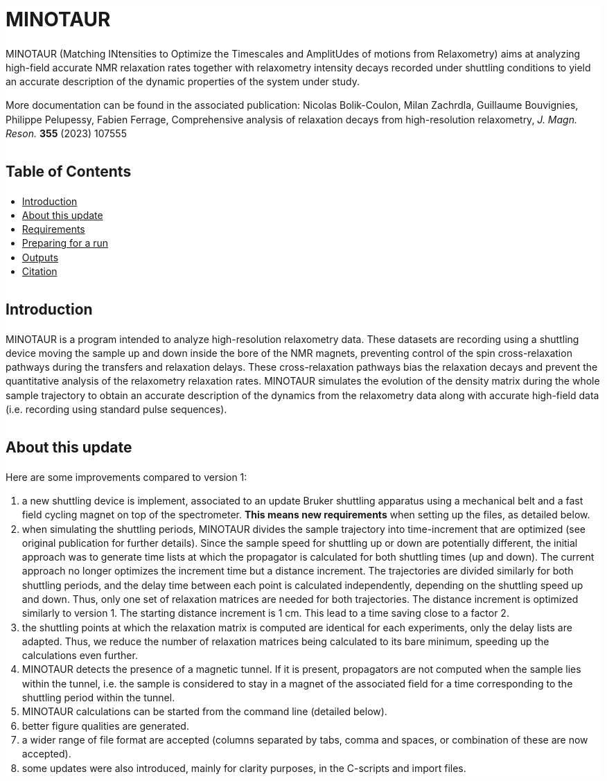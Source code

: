 # MINOTAUR

MINOTAUR (Matching INtensities to Optimize the Timescales and AmplitUdes of motions from Relaxometry) aims at analyzing high-field accurate NMR relaxation rates together with relaxometry intensity decays recorded under shuttling conditions to yield an accurate description of the dynamic properties of the system under study. 

More documentation can be found in the associated publication:
Nicolas Bolik-Coulon, Milan Zachrdla, Guillaume Bouvignies, Philippe Pelupessy, Fabien Ferrage, Comprehensive analysis of relaxation decays from high-resolution relaxometry, *J. Magn. Reson.* **355** (2023) 107555

## Table of Contents
- [Introduction](#introduction)
- [About this update](#about_this_update)
- [Requirements](#requirements)
- [Preparing for a run](#preparing_for_a_run)
- [Outputs](#ouputs)
- [Citation](#citation)

## Introduction
MINOTAUR is a program intended to analyze high-resolution relaxometry data. These datasets are recording using a shuttling device moving the sample up and down inside the bore of the NMR magnets, preventing control of the spin cross-relaxation pathways during the transfers and relaxation delays. These cross-relaxation pathways bias the relaxation decays and prevent the quantitative analysis of the relaxometry relaxation rates. MINOTAUR simulates the evolution of the density matrix during the whole sample trajectory to obtain an accurate description of the dynamics from the relaxometry data along with accurate high-field data (i.e. recording using standard pulse sequences).

## About this update
Here are some improvements compared to version 1:
1. a new shuttling device is implement, associated to an update Bruker shuttling apparatus using a mechanical belt and a fast field cycling magnet on top of the spectrometer. **This means new requirements** when setting up the files, as detailed below.
2. when simulating the shuttling periods, MINOTAUR divides the sample trajectory into time-increment that are optimized (see original publication for further details). Since the sample speed for shuttling up or down are potentially different, the initial approach was to generate time lists at which the propagator is calculated for both shuttling times (up and down). The current approach no longer optimizes the increment time but a distance increment. The trajectories are divided similarly for both shuttling periods, and the delay time between each point is calculated independently, depending on the shuttling speed up and down. Thus, only one set of relaxation matrices are needed for both trajectories. The distance increment is optimized similarly to version 1. The starting distance increment is 1 cm. This lead to a time saving close to a factor 2.
3. the shuttling points at which the relaxation matrix is computed are identical for each experiments, only the delay lists are adapted. Thus, we reduce the number of relaxation matrices being calculated to its bare minimum, speeding up the calculations even further.
4. MINOTAUR detects the presence of a magnetic tunnel. If it is present, propagators are not computed when the sample lies within the tunnel, i.e. the sample is considered to stay in a magnet of the associated field for a time corresponding to the shuttling period within the tunnel. 
5. MINOTAUR calculations can be started from the command line (detailed below).
6. better figure qualities are generated.
7. a wider range of file format are accepted (columns separated by tabs, comma and spaces, or combination of these are now accepted).
8. some updates were also introduced, mainly for clarity purposes, in the C-scripts and import files.
